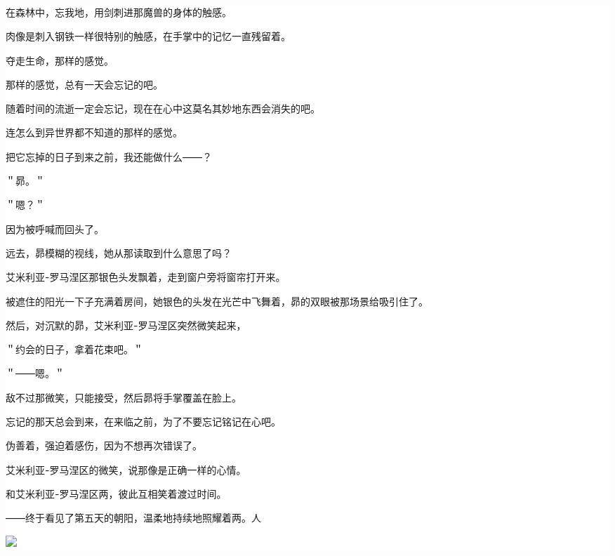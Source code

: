 在森林中，忘我地，用剑刺进那魔兽的身体的触感。

肉像是刺入钢铁一样很特别的触感，在手掌中的记忆一直残留着。

夺走生命，那样的感觉。

那样的感觉，总有一天会忘记的吧。

随着时间的流逝一定会忘记，现在在心中这莫名其妙地东西会消失的吧。

连怎么到异世界都不知道的那样的感觉。

把它忘掉的日子到来之前，我还能做什么――？

＂昴。＂

＂嗯？＂

因为被呼喊而回头了。

远去，昴模糊的视线，她从那读取到什么意思了吗？

艾米利亚-罗马涅区那银色头发飘着，走到窗户旁将窗帘打开来。

被遮住的阳光一下子充满着房间，她银色的头发在光芒中飞舞着，昴的双眼被那场景给吸引住了。

然后，对沉默的昴，艾米利亚-罗马涅区突然微笑起来，

＂约会的日子，拿着花束吧。＂

＂――嗯。＂

敌不过那微笑，只能接受，然后昴将手掌覆盖在脸上。

忘记的那天总会到来，在来临之前，为了不要忘记铭记在心吧。

伪善着，强迫着感伤，因为不想再次错误了。

艾米利亚-罗马涅区的微笑，说那像是正确一样的心情。

和艾米利亚-罗马涅区两，彼此互相笑着渡过时间。

――终于看见了第五天的朝阳，温柔地持续地照耀着两。人

![](/res/img/article/chapter020/20.jpg)

